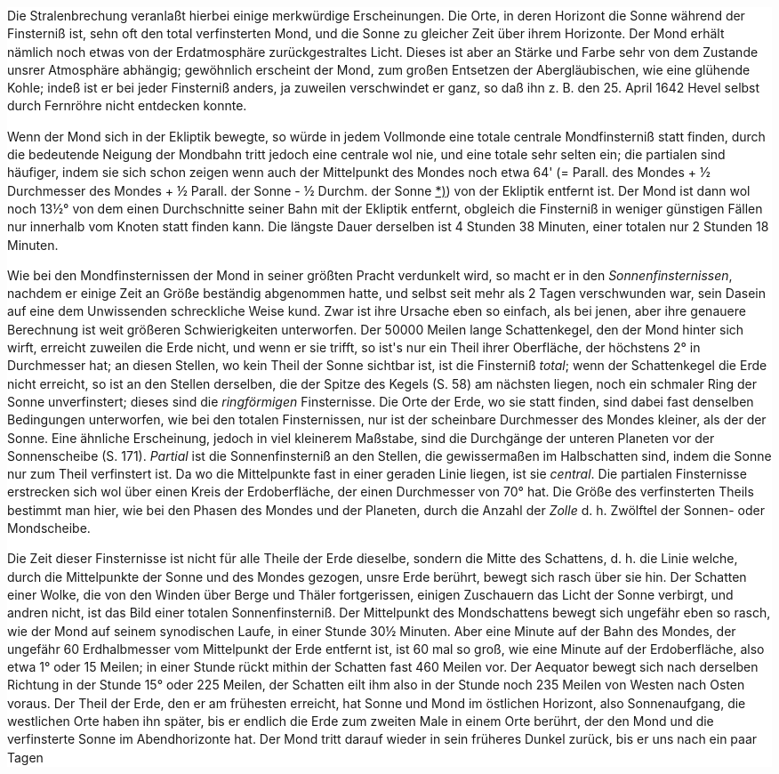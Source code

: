 Die Stralenbrechung veranlaßt hierbei einige merkwürdige Erscheinungen. Die
Orte, in deren Horizont die Sonne während der Finsterniß ist, sehn oft den
total verfinsterten Mond, und die Sonne zu gleicher Zeit über ihrem Horizonte.
Der Mond erhält nämlich noch etwas von der Erdatmosphäre zurückgestraltes
Licht. Dieses ist aber an Stärke und Farbe sehr von dem Zustande unsrer
Atmosphäre abhängig; gewöhnlich erscheint der Mond, zum großen Entsetzen der
Abergläubischen, wie eine glühende Kohle; indeß ist er bei jeder Finsterniß
anders, ja zuweilen verschwindet er ganz, so daß ihn z. B. den 25. April 1642
Hevel selbst durch Fernröhre nicht entdecken konnte.

Wenn der Mond sich in der Ekliptik bewegte, so würde in jedem Vollmonde eine
totale centrale Mondfinsterniß statt finden, durch die bedeutende Neigung der
Mondbahn tritt jedoch eine centrale wol nie, und eine totale sehr selten ein;
die partialen sind häufiger, indem sie sich schon zeigen wenn auch der
Mittelpunkt des Mondes noch etwa 64' (= Parall. des Mondes + ½ Durchmesser des
Mondes + ½ Parall. der Sonne - ½ Durchm. der Sonne <a class="refnote" id="rn2"
href="#fn2">*)</a>) von der Ekliptik entfernt ist. Der Mond ist dann wol noch
13½° von dem einen Durchschnitte seiner Bahn mit der Ekliptik entfernt,
obgleich die Finsterniß in weniger günstigen Fällen nur innerhalb vom Knoten
statt finden kann. Die längste Dauer derselben ist 4 Stunden 38 Minuten, einer
totalen nur 2 Stunden 18 Minuten.

Wie bei den Mondfinsternissen der Mond in seiner größten Pracht verdunkelt
wird, so macht er in den *Sonnenfinsternissen*, nachdem er einige Zeit an Größe
beständig abgenommen hatte, und selbst seit mehr als 2 Tagen verschwunden war,
sein Dasein auf eine dem Unwissenden schreckliche Weise kund. Zwar ist ihre
Ursache eben so einfach, als bei jenen, aber ihre genauere Berechnung ist weit
größeren Schwierigkeiten unterworfen. Der 50000 Meilen lange Schattenkegel, den
der Mond hinter sich wirft, erreicht zuweilen die Erde nicht, und wenn er sie
trifft, so ist's nur ein Theil ihrer Oberfläche, der höchstens 2° in
Durchmesser hat; an diesen Stellen, wo kein Theil der Sonne sichtbar ist, ist
die Finsterniß *total*; wenn der Schattenkegel die Erde nicht erreicht, so ist
an den Stellen derselben, die der Spitze des Kegels (S. 58) am nächsten liegen,
noch ein schmaler Ring der Sonne unverfinstert; dieses sind die *ringförmigen*
Finsternisse. Die Orte der Erde, wo sie statt finden, sind dabei fast denselben
Bedingungen unterworfen, wie bei den totalen Finsternissen, nur ist der
scheinbare Durchmesser des Mondes kleiner, als der der Sonne. Eine ähnliche
Erscheinung, jedoch in viel kleinerem Maßstabe, sind die Durchgänge der unteren
Planeten vor der Sonnenscheibe (S. 171). *Partial* ist die Sonnenfinsterniß an
den Stellen, die gewissermaßen im Halbschatten sind, indem die Sonne nur zum
Theil verfinstert ist. Da wo die Mittelpunkte fast in einer geraden Linie
liegen, ist sie *central*. Die partialen Finsternisse erstrecken sich wol über
einen Kreis der Erdoberfläche, der einen Durchmesser von 70° hat. Die Größe des
verfinsterten Theils bestimmt man hier, wie bei den Phasen des Mondes und der
Planeten, durch die Anzahl der *Zolle* d. h. Zwölftel der Sonnen- oder
Mondscheibe.

Die Zeit dieser Finsternisse ist nicht für alle Theile der Erde dieselbe,
sondern die Mitte des Schattens, d. h. die Linie welche, durch die Mittelpunkte
der Sonne und des Mondes gezogen, unsre Erde berührt, bewegt sich rasch über
sie hin. Der Schatten einer Wolke, die von den Winden über Berge und Thäler
fortgerissen, einigen Zuschauern das Licht der Sonne verbirgt, und andren
nicht, ist das Bild einer totalen Sonnenfinsterniß. Der Mittelpunkt des
Mondschattens bewegt sich ungefähr eben so rasch, wie der Mond auf seinem
synodischen Laufe, in einer Stunde 30½ Minuten. Aber eine Minute auf der Bahn
des Mondes, der ungefähr 60 Erdhalbmesser vom Mittelpunkt der Erde entfernt
ist, ist 60 mal so groß, wie eine Minute auf der Erdoberfläche, also etwa 1°
oder 15 Meilen; in einer Stunde rückt mithin der Schatten fast 460 Meilen vor.
Der Aequator bewegt sich nach derselben Richtung in der Stunde 15° oder 225
Meilen, der Schatten eilt ihm also in der Stunde noch 235 Meilen von Westen
nach Osten voraus. Der Theil der Erde, den er am frühesten erreicht, hat Sonne
und Mond im östlichen Horizont, also Sonnenaufgang, die westlichen Orte haben
ihn später, bis er endlich die Erde zum zweiten Male in einem Orte berührt, der
den Mond und die verfinsterte Sonne im Abendhorizonte hat. Der Mond tritt
darauf wieder in sein früheres Dunkel zurück, bis er uns nach ein paar Tagen